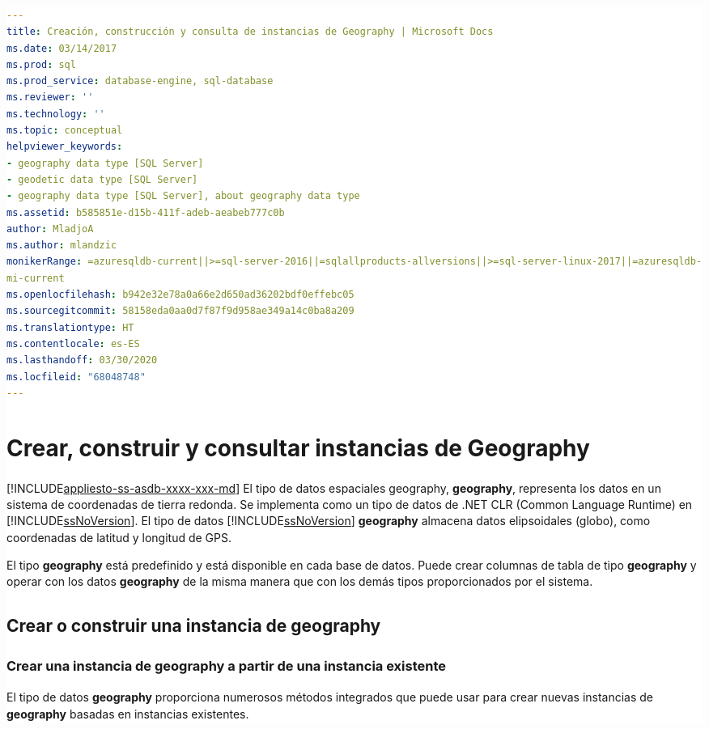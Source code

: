 ```yaml
---
title: Creación, construcción y consulta de instancias de Geography | Microsoft Docs
ms.date: 03/14/2017
ms.prod: sql
ms.prod_service: database-engine, sql-database
ms.reviewer: ''
ms.technology: ''
ms.topic: conceptual
helpviewer_keywords:
- geography data type [SQL Server]
- geodetic data type [SQL Server]
- geography data type [SQL Server], about geography data type
ms.assetid: b585851e-d15b-411f-adeb-aeabeb777c0b
author: MladjoA
ms.author: mlandzic
monikerRange: =azuresqldb-current||>=sql-server-2016||=sqlallproducts-allversions||>=sql-server-linux-2017||=azuresqldb-mi-current
ms.openlocfilehash: b942e32e78a0a66e2d650ad36202bdf0effebc05
ms.sourcegitcommit: 58158eda0aa0d7f87f9d958ae349a14c0ba8a209
ms.translationtype: HT
ms.contentlocale: es-ES
ms.lasthandoff: 03/30/2020
ms.locfileid: "68048748"
---
```

# <a name="create-construct-and-query-geography-instances"></a>Crear, construir y consultar instancias de Geography
[!INCLUDE[appliesto-ss-asdb-xxxx-xxx-md](../../includes/appliesto-ss-asdb-xxxx-xxx-md.md)]
  El tipo de datos espaciales geography, **geography**, representa los datos en un sistema de coordenadas de tierra redonda. Se implementa como un tipo de datos de .NET CLR (Common Language Runtime) en [!INCLUDE[ssNoVersion](../../includes/ssnoversion-md.md)]. El tipo de datos [!INCLUDE[ssNoVersion](../../includes/ssnoversion-md.md)] **geography** almacena datos elipsoidales (globo), como coordenadas de latitud y longitud de GPS.  
  
 El tipo **geography** está predefinido y está disponible en cada base de datos. Puede crear columnas de tabla de tipo **geography** y operar con los datos **geography** de la misma manera que con los demás tipos proporcionados por el sistema.  
  
##  <a name="creating-or-constructing-a-new-geography-instance"></a><a name="creating"></a> Crear o construir una instancia de geography  
  
###  <a name="creating-a-new-geography-instance-from-an-existing-instance"></a><a name="existing"></a> Crear una instancia de geography a partir de una instancia existente  
 El tipo de datos **geography** proporciona numerosos métodos integrados que puede usar para crear nuevas instancias de **geography** basadas en instancias existentes.  
  